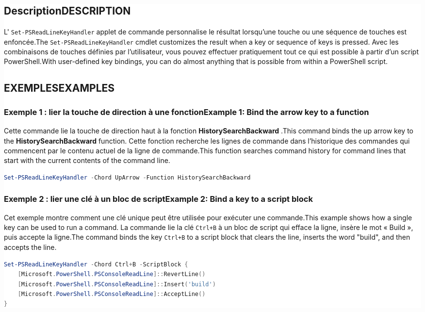 ## <span data-ttu-id="4780d-109">Description</span><span class="sxs-lookup"><span data-stu-id="4780d-109">DESCRIPTION</span></span>

<span data-ttu-id="4780d-110">L' `Set-PSReadLineKeyHandler` applet de commande personnalise le résultat lorsqu’une touche ou une séquence de touches est enfoncée.</span><span class="sxs-lookup"><span data-stu-id="4780d-110">The `Set-PSReadLineKeyHandler` cmdlet customizes the result when a key or sequence of keys is pressed.</span></span> <span data-ttu-id="4780d-111">Avec les combinaisons de touches définies par l’utilisateur, vous pouvez effectuer pratiquement tout ce qui est possible à partir d’un script PowerShell.</span><span class="sxs-lookup"><span data-stu-id="4780d-111">With user-defined key bindings, you can do almost anything that is possible from within a PowerShell script.</span></span>

## <span data-ttu-id="4780d-112">EXEMPLES</span><span class="sxs-lookup"><span data-stu-id="4780d-112">EXAMPLES</span></span>

### <span data-ttu-id="4780d-113">Exemple 1 : lier la touche de direction à une fonction</span><span class="sxs-lookup"><span data-stu-id="4780d-113">Example 1: Bind the arrow key to a function</span></span>

<span data-ttu-id="4780d-114">Cette commande lie la touche de direction haut à la fonction **HistorySearchBackward** .</span><span class="sxs-lookup"><span data-stu-id="4780d-114">This command binds the up arrow key to the **HistorySearchBackward** function.</span></span> <span data-ttu-id="4780d-115">Cette fonction recherche les lignes de commande dans l’historique des commandes qui commencent par le contenu actuel de la ligne de commande.</span><span class="sxs-lookup"><span data-stu-id="4780d-115">This function searches command history for command lines that start with the current contents of the command line.</span></span>

```powershell
Set-PSReadLineKeyHandler -Chord UpArrow -Function HistorySearchBackward
```

### <span data-ttu-id="4780d-116">Exemple 2 : lier une clé à un bloc de script</span><span class="sxs-lookup"><span data-stu-id="4780d-116">Example 2: Bind a key to a script block</span></span>

<span data-ttu-id="4780d-117">Cet exemple montre comment une clé unique peut être utilisée pour exécuter une commande.</span><span class="sxs-lookup"><span data-stu-id="4780d-117">This example shows how a single key can be used to run a command.</span></span> <span data-ttu-id="4780d-118">La commande lie la clé `Ctrl+B` à un bloc de script qui efface la ligne, insère le mot « Build », puis accepte la ligne.</span><span class="sxs-lookup"><span data-stu-id="4780d-118">The command binds the key `Ctrl+B` to a script block that clears the line, inserts the word "build", and then accepts the line.</span></span>

```powershell
Set-PSReadLineKeyHandler -Chord Ctrl+B -ScriptBlock {
    [Microsoft.PowerShell.PSConsoleReadLine]::RevertLine()
    [Microsoft.PowerShell.PSConsoleReadLine]::Insert('build')
    [Microsoft.PowerShell.PSConsoleReadLine]::AcceptLine()
}
```
